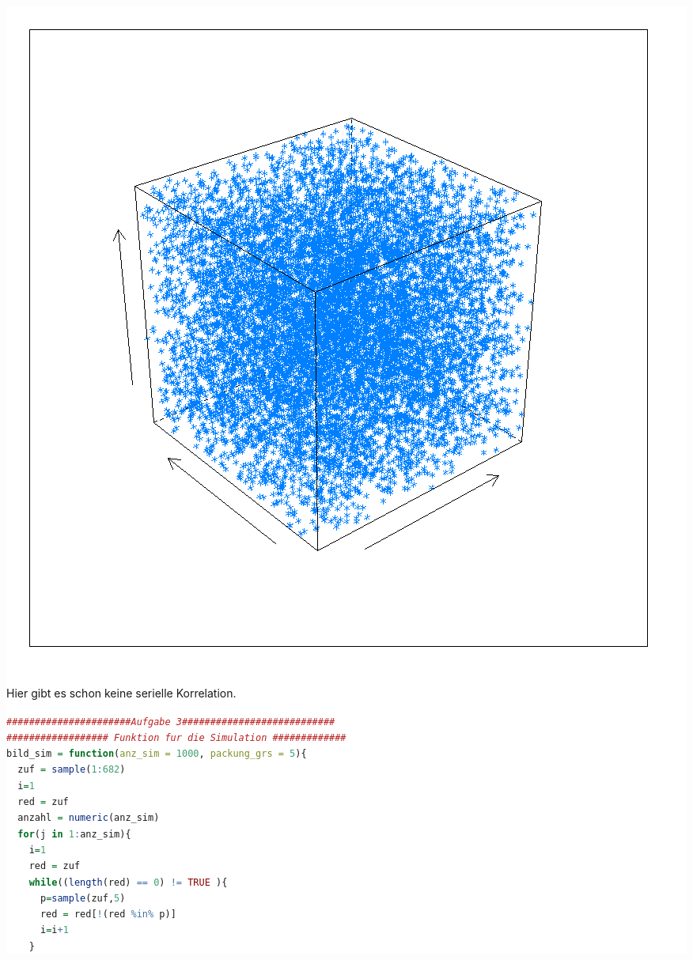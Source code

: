 

![png](output_25_2.png)


Hier gibt es schon keine serielle Korrelation.


```R
######################Aufgabe 3###########################
################## Funktion fur die Simulation #############
bild_sim = function(anz_sim = 1000, packung_grs = 5){
  zuf = sample(1:682)
  i=1 
  red = zuf
  anzahl = numeric(anz_sim)
  for(j in 1:anz_sim){
    i=1
    red = zuf
    while((length(red) == 0) != TRUE ){
      p=sample(zuf,5)
      red = red[!(red %in% p)]
      i=i+1
    }
```